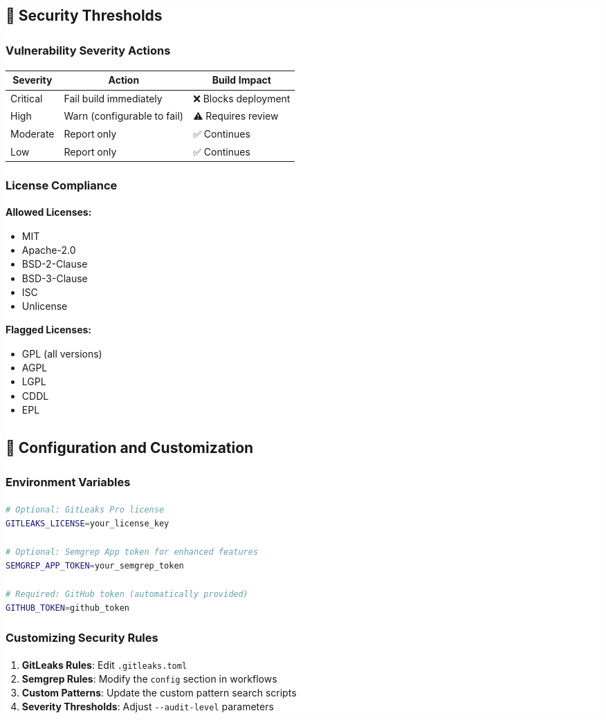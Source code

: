 ## 🚨 Security Thresholds

### Vulnerability Severity Actions

| Severity | Action                      | Build Impact         |
| -------- | --------------------------- | -------------------- |
| Critical | Fail build immediately      | ❌ Blocks deployment |
| High     | Warn (configurable to fail) | ⚠️ Requires review   |
| Moderate | Report only                 | ✅ Continues         |
| Low      | Report only                 | ✅ Continues         |

### License Compliance

**Allowed Licenses:**

- MIT
- Apache-2.0
- BSD-2-Clause
- BSD-3-Clause
- ISC
- Unlicense

**Flagged Licenses:**

- GPL (all versions)
- AGPL
- LGPL
- CDDL
- EPL

## 🔧 Configuration and Customization

### Environment Variables

```bash
# Optional: GitLeaks Pro license
GITLEAKS_LICENSE=your_license_key

# Optional: Semgrep App token for enhanced features
SEMGREP_APP_TOKEN=your_semgrep_token

# Required: GitHub token (automatically provided)
GITHUB_TOKEN=github_token
```

### Customizing Security Rules

1. **GitLeaks Rules**: Edit `.gitleaks.toml`
2. **Semgrep Rules**: Modify the `config` section in workflows
3. **Custom Patterns**: Update the custom pattern search scripts
4. **Severity Thresholds**: Adjust `--audit-level` parameters
